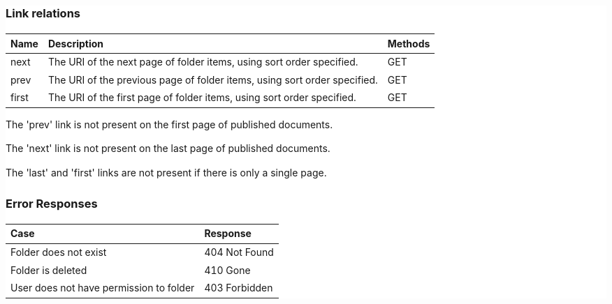 
### Link relations ###

| **Name** | **Description** | **Methods** |
|:---------|:----------------|:------------|
| next     | The URI of the next page of folder items, using sort order specified. | GET         |
| prev     | The URI of the previous page of folder items, using sort order specified. | GET         |
| first    | The URI of the first page of folder items, using sort order specified.  | GET         |


The 'prev' link is not present on the first page of published documents.

The 'next' link is not present on the last page of published documents.

The 'last' and 'first' links are not present if there is only a single page.

### Error Responses ###

|Case|Response|
|:---|:-------|
|Folder does not exist|404 Not Found|
|Folder is deleted|410 Gone|
|User does not have permission to folder|403 Forbidden|
